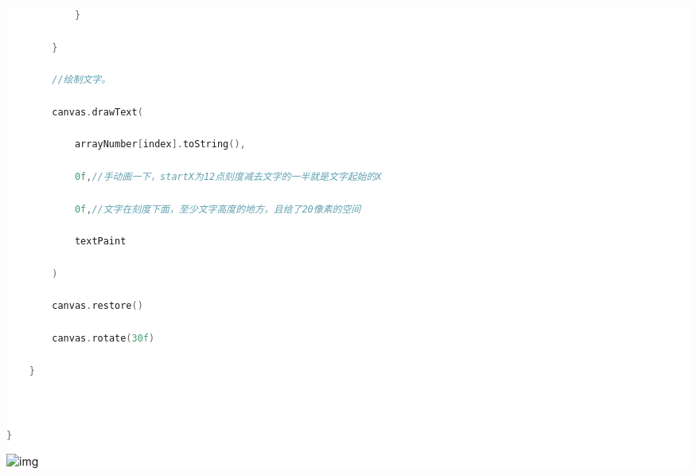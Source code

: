 ```Kotlin
            }

        }

        //绘制文字。

        canvas.drawText(

            arrayNumber[index].toString(),

            0f,//手动画一下，startX为12点刻度减去文字的一半就是文字起始的X

            0f,//文字在刻度下面，至少文字高度的地方，且给了20像素的空间

            textPaint

        )

        canvas.restore()

        canvas.rotate(30f)

    }



}
```

![img](https://qz8m0dtxv0.feishu.cn/space/api/box/stream/download/asynccode/?code=MmQ0MDcyNWJjMzY3NTdlMGMyMTE1NzVjNmFmZjFiMTdfZ1M1d0Exc3h3WFVuTnJFbkxqbk4zcUVVNGJ5NURrdm9fVG9rZW46Ym94Y25ud3ZWRlJ2ODk0YXpUcWE1cTl6dW45XzE3MDE5MjUwMjM6MTcwMTkyODYyM19WNA)

